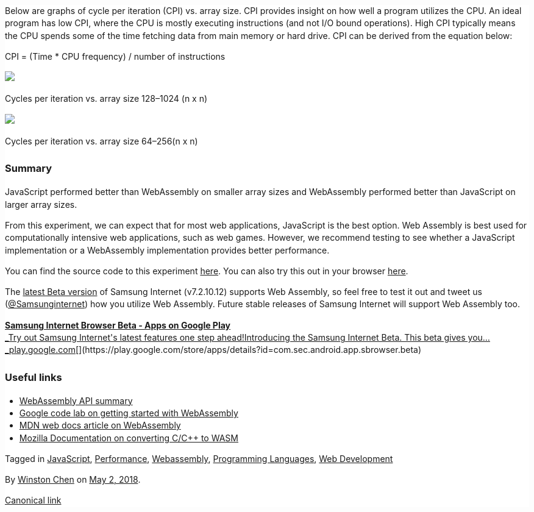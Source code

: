 Below are graphs of cycle per iteration (CPI) vs. array size. CPI provides insight on how well a program utilizes the CPU. An ideal program has low CPI, where the CPU is mostly executing instructions (and not I/O bound operations). High CPI typically means the CPU spends some of the time fetching data from main memory or hard drive. CPI can be derived from the equation below:

CPI = (Time * CPU frequency) / number of instructions

![](https://cdn-images-1.medium.com/max/1000/1*msI42IXCjPbZKLHg77gnUA.png)

Cycles per iteration vs. array size 128–1024 (n x n)

![](https://cdn-images-1.medium.com/max/1000/1*1yqJOvlGtcEyGLPTYLRYTQ.png)

Cycles per iteration vs. array size 64–256(n x n)

### Summary

JavaScript performed better than WebAssembly on smaller array sizes and WebAssembly performed better than JavaScript on larger array sizes.

From this experiment, we can expect that for most web applications, JavaScript is the best option. Web Assembly is best used for computationally intensive web applications, such as web games. However, we recommend testing to see whether a JavaScript implementation or a WebAssembly implementation provides better performance.

You can find the source code to this experiment [here](https://github.com/SamsungInternet/wasm-js-perf). You can also try this out in your browser [here](https://samsunginter.net/wasm-js-perf/).

The [latest Beta version](https://medium.com/samsung-internet-dev/new-samsung-internet-beta-introduces-protected-browsing-52f1ce7145f6) of Samsung Internet (v7.2.10.12) supports Web Assembly, so feel free to test it out and tweet us ([@Samsunginternet](https://twitter.com/samsunginternet)) how you utilize Web Assembly. Future stable releases of Samsung Internet will support Web Assembly too.

[**Samsung Internet Browser Beta - Apps on Google Play**  
_Try out Samsung Internet's latest features one step ahead!Introducing the Samsung Internet Beta. This beta gives you…_play.google.com](https://play.google.com/store/apps/details?id=com.sec.android.app.sbrowser.beta "https://play.google.com/store/apps/details?id=com.sec.android.app.sbrowser.beta")[](https://play.google.com/store/apps/details?id=com.sec.android.app.sbrowser.beta)

### Useful links

*   [WebAssembly API summary](https://github.com/zbjornson/human-asmjs)
*   [Google code lab on getting started with WebAssembly](https://codelabs.developers.google.com/codelabs/web-assembly-intro/index.html?index=..%2F..%2Findex#0)
*   [MDN web docs article on WebAssembly](https://developer.mozilla.org/en-US/docs/WebAssembly)
*   [Mozilla Documentation on converting C/C++ to WASM](https://developer.mozilla.org/en-US/docs/WebAssembly/C_to_wasm)

Tagged in [JavaScript](https://medium.com/tag/javascript), [Performance](https://medium.com/tag/performance), [Webassembly](https://medium.com/tag/webassembly), [Programming Languages](https://medium.com/tag/programming-languages), [Web Development](https://medium.com/tag/web-development)

By [Winston Chen](https://medium.com/@winstonchen1337) on [May 2, 2018](https://medium.com/p/e07506fd5875).

[Canonical link](https://medium.com/@winstonchen1337/performance-testing-web-assembly-vs-javascript-e07506fd5875)

